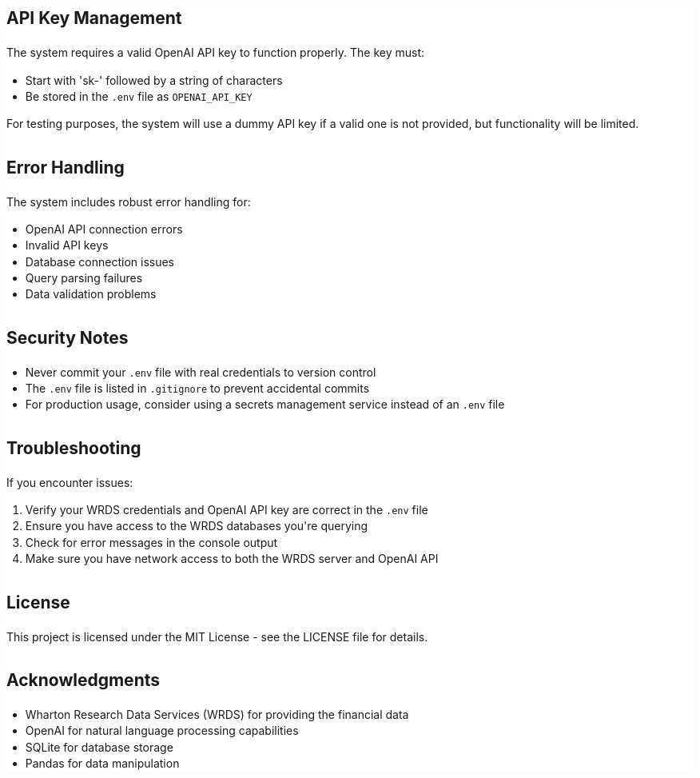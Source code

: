 ## API Key Management

The system requires a valid OpenAI API key to function properly. The key must:
- Start with 'sk-' followed by a string of characters
- Be stored in the `.env` file as `OPENAI_API_KEY`

For testing purposes, the system will use a dummy API key if a valid one is not provided, but functionality will be limited.

## Error Handling

The system includes robust error handling for:
- OpenAI API connection errors
- Invalid API keys
- Database connection issues
- Query parsing failures
- Data validation problems

## Security Notes

- Never commit your `.env` file with real credentials to version control
- The `.env` file is listed in `.gitignore` to prevent accidental commits
- For production usage, consider using a secrets management service instead of an `.env` file

## Troubleshooting

If you encounter issues:

1. Verify your WRDS credentials and OpenAI API key are correct in the `.env` file
2. Ensure you have access to the WRDS databases you're querying
3. Check for error messages in the console output
4. Make sure you have network access to both the WRDS server and OpenAI API

## License

This project is licensed under the MIT License - see the LICENSE file for details.

## Acknowledgments

- Wharton Research Data Services (WRDS) for providing the financial data
- OpenAI for natural language processing capabilities
- SQLite for database storage
- Pandas for data manipulation
